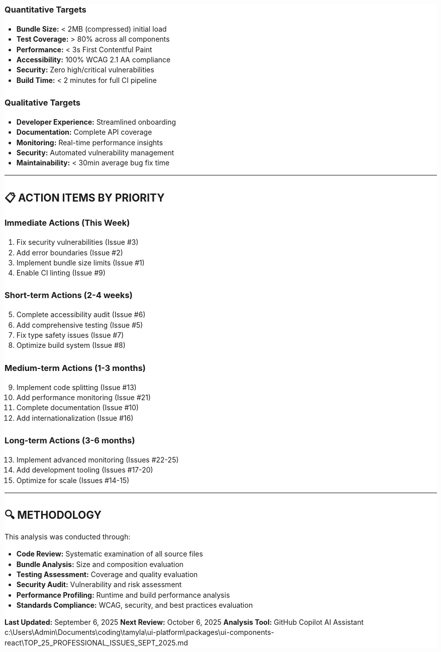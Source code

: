 ### **Quantitative Targets**
- **Bundle Size:** < 2MB (compressed) initial load
- **Test Coverage:** > 80% across all components
- **Performance:** < 3s First Contentful Paint
- **Accessibility:** 100% WCAG 2.1 AA compliance
- **Security:** Zero high/critical vulnerabilities
- **Build Time:** < 2 minutes for full CI pipeline

### **Qualitative Targets**
- **Developer Experience:** Streamlined onboarding
- **Documentation:** Complete API coverage
- **Monitoring:** Real-time performance insights
- **Security:** Automated vulnerability management
- **Maintainability:** < 30min average bug fix time

---

## 📋 ACTION ITEMS BY PRIORITY

### **Immediate Actions (This Week)**
1. Fix security vulnerabilities (Issue #3)
2. Add error boundaries (Issue #2)
3. Implement bundle size limits (Issue #1)
4. Enable CI linting (Issue #9)

### **Short-term Actions (2-4 weeks)**
5. Complete accessibility audit (Issue #6)
6. Add comprehensive testing (Issue #5)
7. Fix type safety issues (Issue #7)
8. Optimize build system (Issue #8)

### **Medium-term Actions (1-3 months)**
9. Implement code splitting (Issue #13)
10. Add performance monitoring (Issue #21)
11. Complete documentation (Issue #10)
12. Add internationalization (Issue #16)

### **Long-term Actions (3-6 months)**
13. Implement advanced monitoring (Issues #22-25)
14. Add development tooling (Issues #17-20)
15. Optimize for scale (Issues #14-15)

---

## 🔍 METHODOLOGY

This analysis was conducted through:
- **Code Review:** Systematic examination of all source files
- **Bundle Analysis:** Size and composition evaluation
- **Testing Assessment:** Coverage and quality evaluation
- **Security Audit:** Vulnerability and risk assessment
- **Performance Profiling:** Runtime and build performance analysis
- **Standards Compliance:** WCAG, security, and best practices evaluation

**Last Updated:** September 6, 2025
**Next Review:** October 6, 2025
**Analysis Tool:** GitHub Copilot AI Assistant</content>
<parameter name="filePath">c:\Users\Admin\Documents\coding\tamyla\ui-platform\packages\ui-components-react\TOP_25_PROFESSIONAL_ISSUES_SEPT_2025.md
